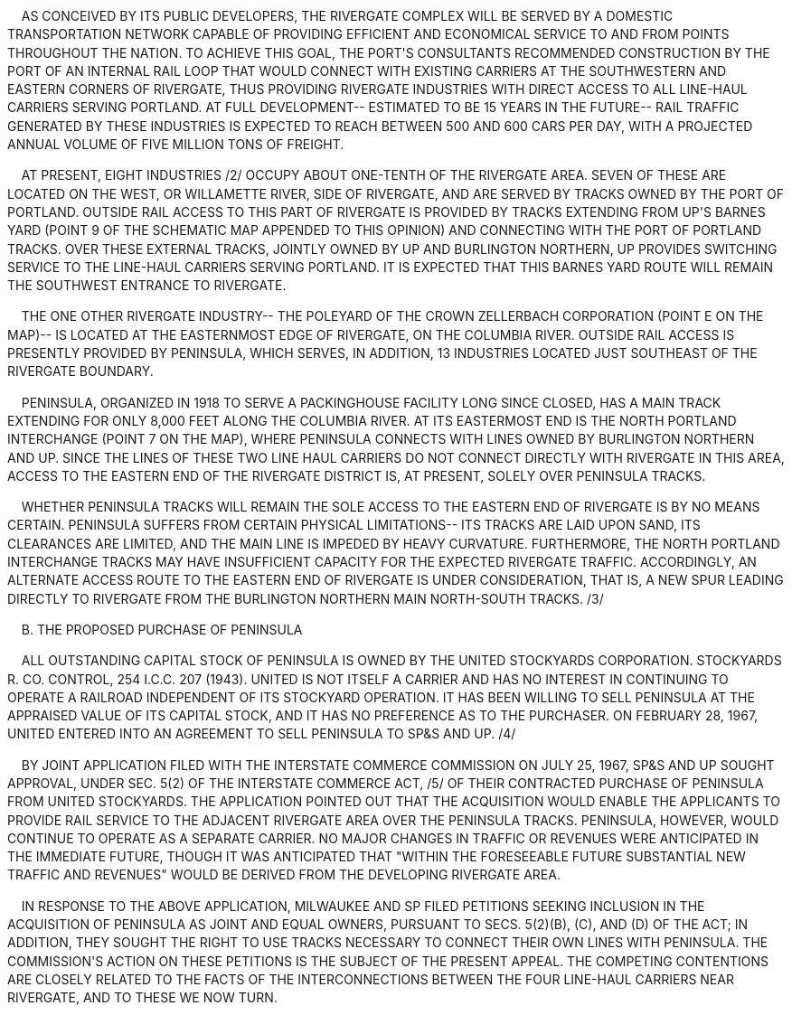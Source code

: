     AS CONCEIVED BY ITS PUBLIC DEVELOPERS, THE RIVERGATE COMPLEX WILL BE SERVED BY A DOMESTIC TRANSPORTATION NETWORK CAPABLE OF PROVIDING EFFICIENT AND ECONOMICAL SERVICE TO AND FROM POINTS THROUGHOUT THE NATION.  TO ACHIEVE THIS GOAL, THE PORT'S CONSULTANTS RECOMMENDED CONSTRUCTION BY THE PORT OF AN INTERNAL RAIL LOOP THAT WOULD CONNECT WITH EXISTING CARRIERS AT THE SOUTHWESTERN AND EASTERN CORNERS OF RIVERGATE, THUS PROVIDING RIVERGATE INDUSTRIES WITH DIRECT ACCESS TO ALL LINE-HAUL CARRIERS SERVING PORTLAND.  AT FULL DEVELOPMENT-- ESTIMATED TO BE 15 YEARS IN THE FUTURE-- RAIL TRAFFIC GENERATED BY THESE INDUSTRIES IS EXPECTED TO REACH BETWEEN 500 AND 600 CARS PER DAY, WITH A PROJECTED ANNUAL VOLUME OF FIVE MILLION TONS OF FREIGHT.

    AT PRESENT, EIGHT INDUSTRIES /2/  OCCUPY ABOUT ONE-TENTH OF THE RIVERGATE AREA.  SEVEN OF THESE ARE LOCATED ON THE WEST, OR WILLAMETTE RIVER, SIDE OF RIVERGATE, AND ARE SERVED BY TRACKS OWNED BY THE PORT OF PORTLAND.  OUTSIDE RAIL ACCESS TO THIS PART OF RIVERGATE IS PROVIDED BY TRACKS EXTENDING FROM UP'S BARNES YARD (POINT 9 OF THE SCHEMATIC MAP APPENDED TO THIS OPINION) AND CONNECTING WITH THE PORT OF PORTLAND TRACKS.  OVER THESE EXTERNAL TRACKS, JOINTLY OWNED BY UP AND BURLINGTON NORTHERN, UP PROVIDES SWITCHING SERVICE TO THE LINE-HAUL CARRIERS SERVING PORTLAND.  IT IS EXPECTED THAT THIS BARNES YARD ROUTE WILL REMAIN THE SOUTHWEST ENTRANCE TO RIVERGATE.

    THE ONE OTHER RIVERGATE INDUSTRY-- THE POLEYARD OF THE CROWN ZELLERBACH CORPORATION (POINT E ON THE MAP)-- IS LOCATED AT THE EASTERNMOST EDGE OF RIVERGATE, ON THE COLUMBIA RIVER.  OUTSIDE RAIL ACCESS IS PRESENTLY PROVIDED BY PENINSULA, WHICH SERVES, IN ADDITION, 13 INDUSTRIES LOCATED JUST SOUTHEAST OF THE RIVERGATE BOUNDARY.

    PENINSULA, ORGANIZED IN 1918 TO SERVE A PACKINGHOUSE FACILITY LONG SINCE CLOSED, HAS A MAIN TRACK EXTENDING FOR ONLY 8,000 FEET ALONG THE COLUMBIA RIVER.  AT ITS EASTERMOST END IS THE NORTH PORTLAND INTERCHANGE (POINT 7 ON THE MAP), WHERE PENINSULA CONNECTS WITH LINES OWNED BY BURLINGTON NORTHERN AND UP. SINCE THE LINES OF THESE TWO LINE HAUL CARRIERS DO NOT CONNECT DIRECTLY WITH RIVERGATE IN THIS AREA, ACCESS TO THE EASTERN END OF THE RIVERGATE DISTRICT IS, AT PRESENT, SOLELY OVER PENINSULA TRACKS.

    WHETHER PENINSULA TRACKS WILL REMAIN THE SOLE ACCESS TO THE EASTERN END OF RIVERGATE IS BY NO MEANS CERTAIN.  PENINSULA SUFFERS FROM CERTAIN PHYSICAL LIMITATIONS-- ITS TRACKS ARE LAID UPON SAND, ITS CLEARANCES ARE LIMITED, AND THE MAIN LINE IS IMPEDED BY HEAVY CURVATURE.  FURTHERMORE, THE NORTH PORTLAND INTERCHANGE TRACKS MAY HAVE INSUFFICIENT CAPACITY FOR THE EXPECTED RIVERGATE TRAFFIC.  ACCORDINGLY, AN ALTERNATE ACCESS ROUTE TO THE EASTERN END OF RIVERGATE IS UNDER CONSIDERATION, THAT IS, A NEW SPUR LEADING DIRECTLY TO RIVERGATE FROM THE BURLINGTON NORTHERN MAIN NORTH-SOUTH TRACKS.  /3/

    B. THE PROPOSED PURCHASE OF PENINSULA

    ALL OUTSTANDING CAPITAL STOCK OF PENINSULA IS OWNED BY THE UNITED STOCKYARDS CORPORATION.  STOCKYARDS R. CO. CONTROL, 254 I.C.C. 207 (1943).  UNITED IS NOT ITSELF A CARRIER AND HAS NO INTEREST IN CONTINUING TO OPERATE A RAILROAD INDEPENDENT OF ITS STOCKYARD OPERATION.  IT HAS BEEN WILLING TO SELL PENINSULA AT THE APPRAISED VALUE OF ITS CAPITAL STOCK, AND IT HAS NO PREFERENCE AS TO THE PURCHASER.  ON FEBRUARY 28, 1967, UNITED ENTERED INTO AN AGREEMENT TO SELL PENINSULA TO SP&S AND UP.  /4/

    BY JOINT APPLICATION FILED WITH THE INTERSTATE COMMERCE COMMISSION ON JULY 25, 1967, SP&S AND UP SOUGHT APPROVAL, UNDER SEC. 5(2) OF THE INTERSTATE COMMERCE ACT, /5/  OF THEIR CONTRACTED PURCHASE OF PENINSULA FROM UNITED STOCKYARDS.  THE APPLICATION POINTED OUT THAT THE ACQUISITION WOULD ENABLE THE APPLICANTS TO PROVIDE RAIL SERVICE TO THE ADJACENT RIVERGATE AREA OVER THE PENINSULA TRACKS.  PENINSULA, HOWEVER, WOULD CONTINUE TO OPERATE AS A SEPARATE CARRIER.  NO MAJOR CHANGES IN TRAFFIC OR REVENUES WERE ANTICIPATED IN THE IMMEDIATE FUTURE, THOUGH IT WAS ANTICIPATED THAT "WITHIN THE FORESEEABLE FUTURE SUBSTANTIAL NEW TRAFFIC AND REVENUES"  WOULD BE DERIVED FROM THE DEVELOPING RIVERGATE AREA.

    IN RESPONSE TO THE ABOVE APPLICATION, MILWAUKEE AND SP FILED PETITIONS SEEKING INCLUSION IN THE ACQUISITION OF PENINSULA AS JOINT AND EQUAL OWNERS, PURSUANT TO SECS. 5(2)(B), (C), AND (D) OF THE ACT; IN ADDITION, THEY SOUGHT THE RIGHT TO USE TRACKS NECESSARY TO CONNECT THEIR OWN LINES WITH PENINSULA.  THE COMMISSION'S ACTION ON THESE PETITIONS IS THE SUBJECT OF THE PRESENT APPEAL.  THE COMPETING CONTENTIONS ARE CLOSELY RELATED TO THE FACTS OF THE INTERCONNECTIONS BETWEEN THE FOUR LINE-HAUL CARRIERS NEAR RIVERGATE, AND TO THESE WE NOW TURN.
